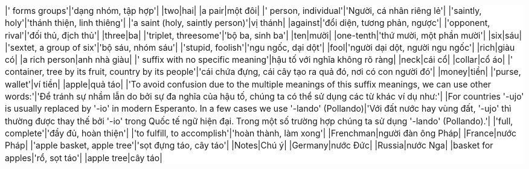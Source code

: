 |' forms groups'|'dạng nhóm, tập hợp'|
|two|hai|
|a pair|một đôi|
|' person, individual'|'Người, cá nhân riêng lẻ'|
|'saintly, holy'|'thánh thiện, linh thiêng'|
|'a saint (holy, saintly person)'|vị thánh|
|against|'đổi diện, tương phản, ngược'|
|'opponent, rival'|'đối thủ, địch thủ'|
|three|ba|
|'triplet, threesome'|'bộ ba, sinh ba'|
|ten|mười|
|one-tenth|'thứ mười, một phần mười'|
|six|sáu|
|'sextet, a group of six'|'bộ sáu, nhóm sáu'|
|'stupid, foolish'|'ngu ngốc, dại dột'|
|fool|'người dại dột, người ngu ngốc'|
|rich|giàu có|
|a rich person|anh nhà giàu|
|' suffix with no specific meaning'|hậu tố với nghĩa không rõ ràng|
|neck|cái cổ|
|collar|cổ áo|
|' container, tree by its fruit, country by its people'|'cái chứa đựng, cái cây tạo ra quả đó, nơi có con người đó'|
|money|tiền|
|'purse, wallet'|ví tiền|
|apple|quả táo|
|'To avoid confusion due to the multiple meanings of this suffix meanings, we can use other words:'|'Để tránh sự nhầm lẫn do bởi sự đa nghĩa của hậu tố, chúng ta có thể sử dụng các từ khác ví dụ như:'|
|For countries '-ujo' is usually replaced by '-io' in modern Esperanto. In a few cases we use '-lando' (Pollando)|'Với đất nước hay vùng đất, '-ujo' thì thường được thay thế bởi '-io' trong Quốc tế ngữ hiện đại. Trong một số trường hợp chúng ta sử dụng '-lando' (Pollando).'|
|'full, complete'|'đầy đủ, hoàn thiện'|
|'to fulfill, to accomplish'|'hoàn thành, làm xong'|
|Frenchman|người đàn ông Pháp|
|France|nước Pháp|
|'apple basket, apple tree'|'sọt đựng táo, cây táo'|
|Notes|Chú ý|
|Germany|nước Đức|
|Russia|nước Nga|
|basket for apples|'rổ, sọt táo'|
|apple tree|cây táo|
